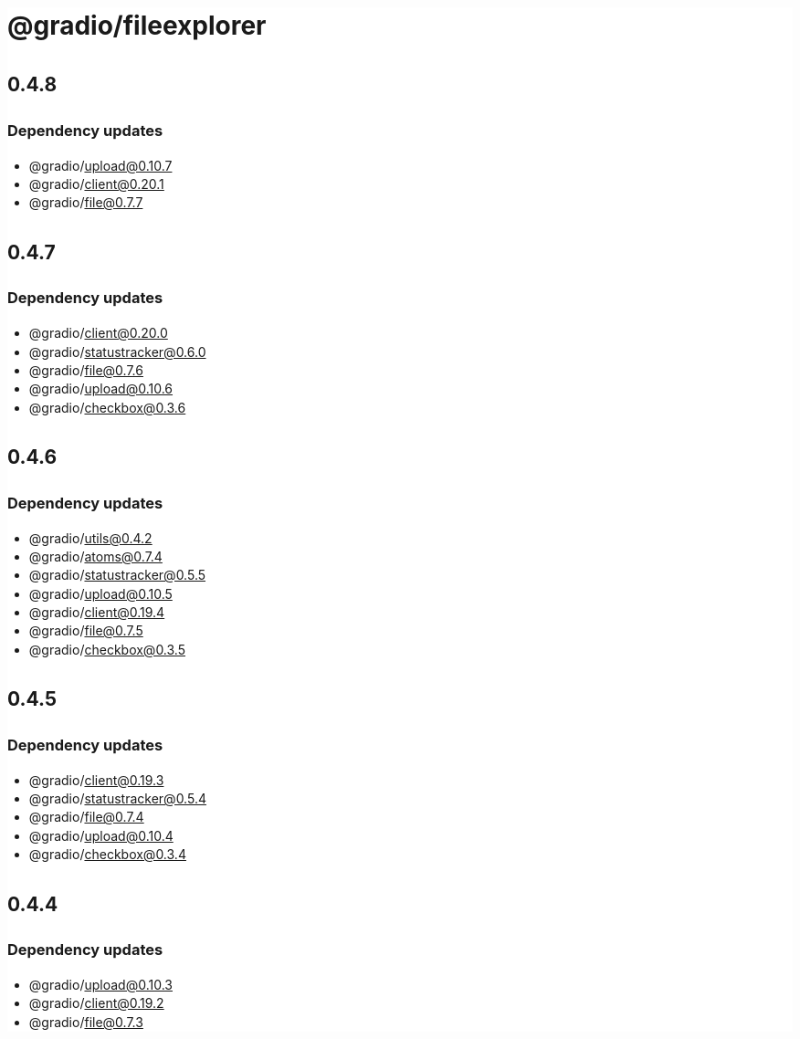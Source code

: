 # @gradio/fileexplorer

## 0.4.8

### Dependency updates

- @gradio/upload@0.10.7
- @gradio/client@0.20.1
- @gradio/file@0.7.7

## 0.4.7

### Dependency updates

- @gradio/client@0.20.0
- @gradio/statustracker@0.6.0
- @gradio/file@0.7.6
- @gradio/upload@0.10.6
- @gradio/checkbox@0.3.6

## 0.4.6

### Dependency updates

- @gradio/utils@0.4.2
- @gradio/atoms@0.7.4
- @gradio/statustracker@0.5.5
- @gradio/upload@0.10.5
- @gradio/client@0.19.4
- @gradio/file@0.7.5
- @gradio/checkbox@0.3.5

## 0.4.5

### Dependency updates

- @gradio/client@0.19.3
- @gradio/statustracker@0.5.4
- @gradio/file@0.7.4
- @gradio/upload@0.10.4
- @gradio/checkbox@0.3.4

## 0.4.4

### Dependency updates

- @gradio/upload@0.10.3
- @gradio/client@0.19.2
- @gradio/file@0.7.3
